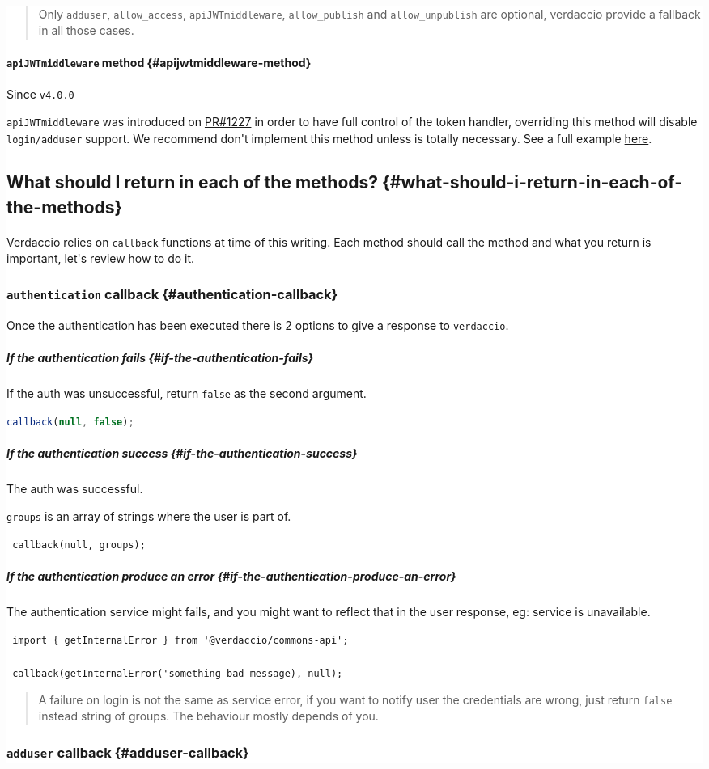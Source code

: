 > Only `adduser`, `allow_access`, `apiJWTmiddleware`, `allow_publish` and `allow_unpublish` are optional, verdaccio provide a fallback in all those cases.

#### `apiJWTmiddleware` method {#apijwtmiddleware-method}

Since `v4.0.0`

`apiJWTmiddleware` was introduced on [PR#1227](https://github.com/verdaccio/verdaccio/pull/1227) in order to have full control of the token handler, overriding this method will disable `login/adduser` support. We recommend don't implement this method unless is totally necessary. See a full example [here](https://github.com/verdaccio/verdaccio/pull/1227#issuecomment-463235068).

## What should I return in each of the methods? {#what-should-i-return-in-each-of-the-methods}

Verdaccio relies on `callback` functions at time of this writing. Each method should call the method and what you return is important, let's review how to do it.

### `authentication` callback {#authentication-callback}

Once the authentication has been executed there is 2 options to give a response to `verdaccio`.

##### If the authentication fails {#if-the-authentication-fails}

If the auth was unsuccessful, return `false` as the second argument.

```typescript
callback(null, false);
```

##### If the authentication success {#if-the-authentication-success}

The auth was successful.

`groups` is an array of strings where the user is part of.

```
 callback(null, groups);
```

##### If the authentication produce an error {#if-the-authentication-produce-an-error}

The authentication service might fails, and you might want to reflect that in the user response, eg: service is unavailable.

```
 import { getInternalError } from '@verdaccio/commons-api';

 callback(getInternalError('something bad message), null);
```

> A failure on login is not the same as service error, if you want to notify user the credentials are wrong, just return `false` instead string of groups. The behaviour mostly depends of you.

### `adduser` callback {#adduser-callback}
